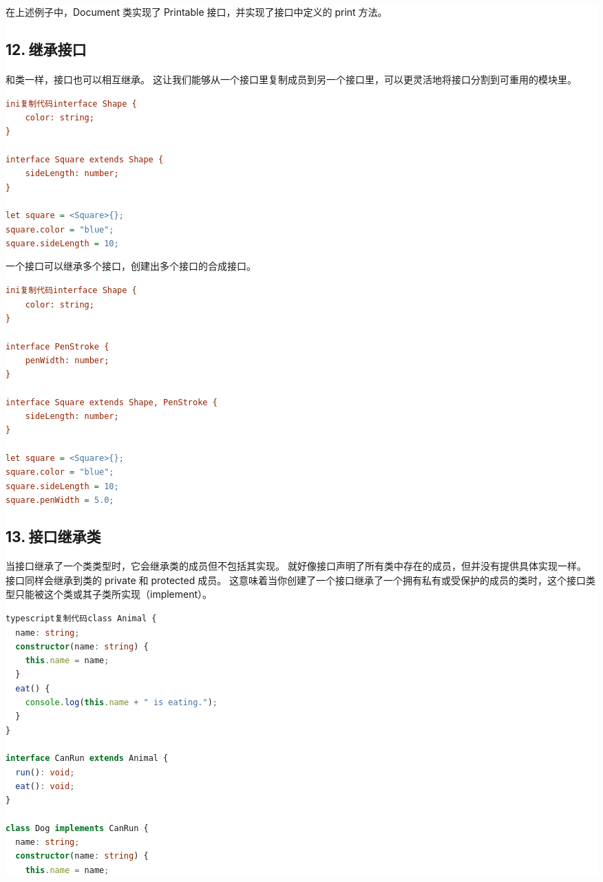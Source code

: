 在上述例子中，Document 类实现了 Printable 接口，并实现了接口中定义的 print 方法。

## 12. 继承接口

和类一样，接口也可以相互继承。 这让我们能够从一个接口里复制成员到另一个接口里，可以更灵活地将接口分割到可重用的模块里。

```ini
ini复制代码interface Shape {
    color: string;
}

interface Square extends Shape {
    sideLength: number;
}

let square = <Square>{};
square.color = "blue";
square.sideLength = 10;
```

一个接口可以继承多个接口，创建出多个接口的合成接口。

```ini
ini复制代码interface Shape {
    color: string;
}

interface PenStroke {
    penWidth: number;
}

interface Square extends Shape, PenStroke {
    sideLength: number;
}

let square = <Square>{};
square.color = "blue";
square.sideLength = 10;
square.penWidth = 5.0;
```

## 13. 接口继承类

当接口继承了一个类类型时，它会继承类的成员但不包括其实现。 就好像接口声明了所有类中存在的成员，但并没有提供具体实现一样。 接口同样会继承到类的 private 和 protected 成员。 这意味着当你创建了一个接口继承了一个拥有私有或受保护的成员的类时，这个接口类型只能被这个类或其子类所实现（implement）。

```typescript
typescript复制代码class Animal {
  name: string;
  constructor(name: string) {
    this.name = name;
  }
  eat() {
    console.log(this.name + " is eating.");
  }
}

interface CanRun extends Animal {
  run(): void;
  eat(): void;
}

class Dog implements CanRun {
  name: string;
  constructor(name: string) {
    this.name = name;
```